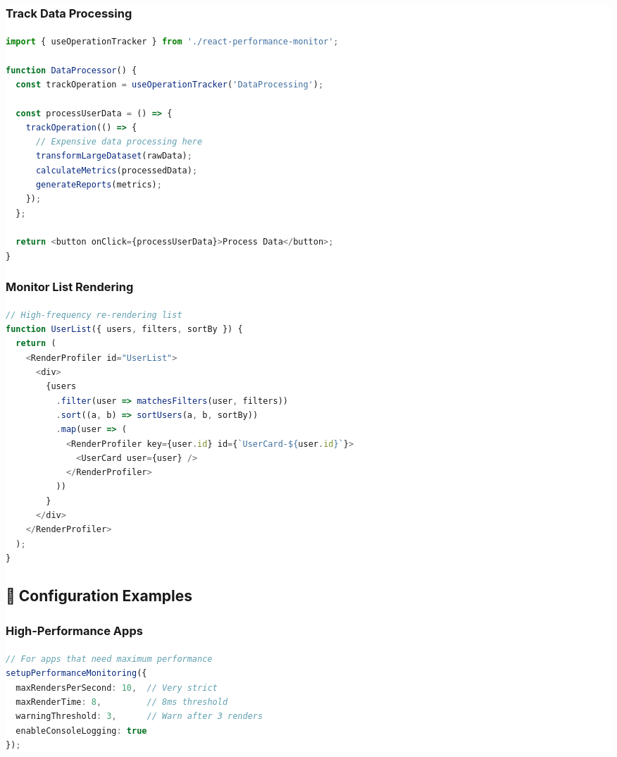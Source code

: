 ### Track Data Processing
```typescript
import { useOperationTracker } from './react-performance-monitor';

function DataProcessor() {
  const trackOperation = useOperationTracker('DataProcessing');
  
  const processUserData = () => {
    trackOperation(() => {
      // Expensive data processing here
      transformLargeDataset(rawData);
      calculateMetrics(processedData);
      generateReports(metrics);
    });
  };
  
  return <button onClick={processUserData}>Process Data</button>;
}
```

### Monitor List Rendering
```typescript
// High-frequency re-rendering list
function UserList({ users, filters, sortBy }) {
  return (
    <RenderProfiler id="UserList">
      <div>
        {users
          .filter(user => matchesFilters(user, filters))
          .sort((a, b) => sortUsers(a, b, sortBy))
          .map(user => (
            <RenderProfiler key={user.id} id={`UserCard-${user.id}`}>
              <UserCard user={user} />
            </RenderProfiler>
          ))
        }
      </div>
    </RenderProfiler>
  );
}
```

## 🔧 Configuration Examples

### High-Performance Apps
```typescript
// For apps that need maximum performance
setupPerformanceMonitoring({
  maxRendersPerSecond: 10,  // Very strict
  maxRenderTime: 8,         // 8ms threshold
  warningThreshold: 3,      // Warn after 3 renders
  enableConsoleLogging: true
});
```

